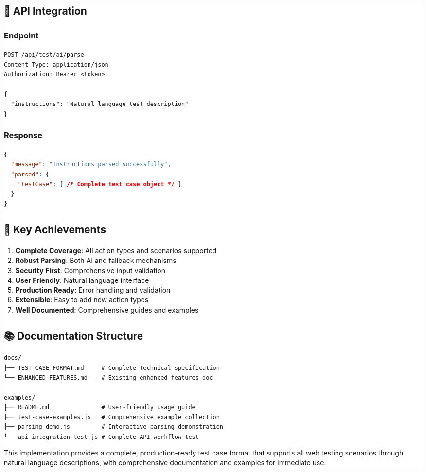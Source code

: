## 🔗 API Integration

### Endpoint
```
POST /api/test/ai/parse
Content-Type: application/json
Authorization: Bearer <token>

{
  "instructions": "Natural language test description"
}
```

### Response
```json
{
  "message": "Instructions parsed successfully",
  "parsed": {
    "testCase": { /* Complete test case object */ }
  }
}
```

## 🎉 Key Achievements

1. **Complete Coverage**: All action types and scenarios supported
2. **Robust Parsing**: Both AI and fallback mechanisms
3. **Security First**: Comprehensive input validation
4. **User Friendly**: Natural language interface
5. **Production Ready**: Error handling and validation
6. **Extensible**: Easy to add new action types
7. **Well Documented**: Comprehensive guides and examples

## 📚 Documentation Structure

```
docs/
├── TEST_CASE_FORMAT.md     # Complete technical specification
└── ENHANCED_FEATURES.md    # Existing enhanced features doc

examples/
├── README.md               # User-friendly usage guide
├── test-case-examples.js   # Comprehensive example collection
├── parsing-demo.js         # Interactive parsing demonstration
└── api-integration-test.js # Complete API workflow test
```

This implementation provides a complete, production-ready test case format that supports all web testing scenarios through natural language descriptions, with comprehensive documentation and examples for immediate use.